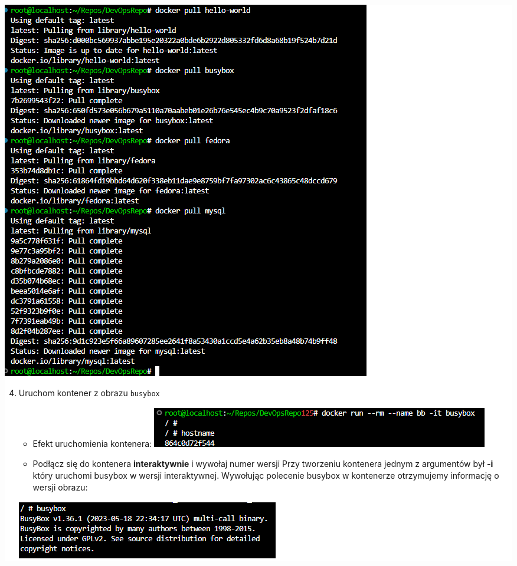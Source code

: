 ![dockerPull](../Resources/Lab2/SS_DO2_DockerPULL.png)

4. Uruchom kontener z obrazu `busybox`
   - Efekt uruchomienia kontenera:
   ![BusyBoxRunning](../Resources/Lab2/SS_DO2_BusyBoxRunning.png)

   - Podłącz się do kontenera **interaktywnie** i wywołaj numer wersji
   Przy tworzeniu kontenera jednym z argumentów był **-i** który uruchomi busybox w wersji interaktywnej. Wywołując polecenie busybox w kontenerze otrzymujemy informację o wersji obrazu:

   ![BusyBoxVersion](../Resources/Lab2/SS_DO2_BusyBoxVersion.png)
